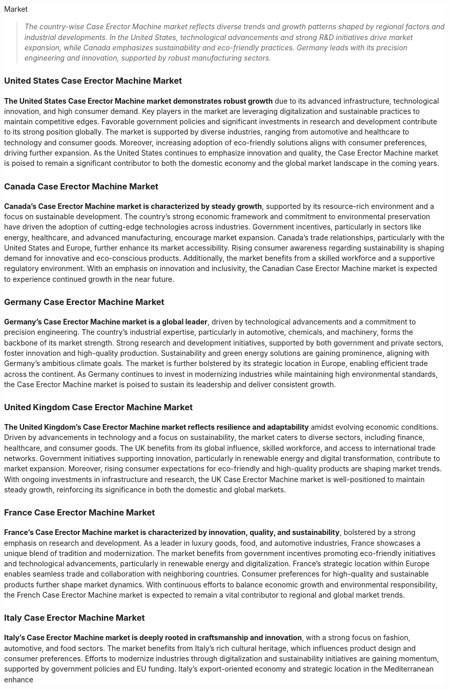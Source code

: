 Market<br /></span></h1><blockquote><p><em><span class="">The country-wise Case Erector Machine market reflects diverse trends and growth patterns shaped by regional factors and industrial developments. In the United States, technological advancements and strong R&amp;D initiatives drive market expansion, while Canada emphasizes sustainability and eco-friendly practices. Germany leads with its precision engineering and innovation, supported by robust manufacturing sectors.</span></em></p></blockquote><h3><strong>United States Case Erector Machine Market</strong></h3><p><strong>The United States Case Erector Machine market demonstrates robust growth</strong> due to its advanced infrastructure, technological innovation, and high consumer demand. Key players in the market are leveraging digitalization and sustainable practices to maintain competitive edges. Favorable government policies and significant investments in research and development contribute to its strong position globally. The market is supported by diverse industries, ranging from automotive and healthcare to technology and consumer goods. Moreover, increasing adoption of eco-friendly solutions aligns with consumer preferences, driving further expansion. As the United States continues to emphasize innovation and quality, the Case Erector Machine market is poised to remain a significant contributor to both the domestic economy and the global market landscape in the coming years.</p><h3><strong>Canada Case Erector Machine Market</strong></h3><p><strong>Canada&rsquo;s Case Erector Machine market is characterized by steady growth</strong>, supported by its resource-rich environment and a focus on sustainable development. The country&rsquo;s strong economic framework and commitment to environmental preservation have driven the adoption of cutting-edge technologies across industries. Government incentives, particularly in sectors like energy, healthcare, and advanced manufacturing, encourage market expansion. Canada&rsquo;s trade relationships, particularly with the United States and Europe, further enhance its market accessibility. Rising consumer awareness regarding sustainability is shaping demand for innovative and eco-conscious products. Additionally, the market benefits from a skilled workforce and a supportive regulatory environment. With an emphasis on innovation and inclusivity, the Canadian Case Erector Machine market is expected to experience continued growth in the near future.</p><h3><strong>Germany Case Erector Machine Market</strong></h3><p><strong>Germany&rsquo;s Case Erector Machine market is a global leader</strong>, driven by technological advancements and a commitment to precision engineering. The country&rsquo;s industrial expertise, particularly in automotive, chemicals, and machinery, forms the backbone of its market strength. Strong research and development initiatives, supported by both government and private sectors, foster innovation and high-quality production. Sustainability and green energy solutions are gaining prominence, aligning with Germany&rsquo;s ambitious climate goals. The market is further bolstered by its strategic location in Europe, enabling efficient trade across the continent. As Germany continues to invest in modernizing industries while maintaining high environmental standards, the Case Erector Machine market is poised to sustain its leadership and deliver consistent growth.</p><h3><strong>United Kingdom Case Erector Machine Market</strong></h3><p><strong>The United Kingdom&rsquo;s Case Erector Machine market reflects resilience and adaptability</strong> amidst evolving economic conditions. Driven by advancements in technology and a focus on sustainability, the market caters to diverse sectors, including finance, healthcare, and consumer goods. The UK benefits from its global influence, skilled workforce, and access to international trade networks. Government initiatives supporting innovation, particularly in renewable energy and digital transformation, contribute to market expansion. Moreover, rising consumer expectations for eco-friendly and high-quality products are shaping market trends. With ongoing investments in infrastructure and research, the UK Case Erector Machine market is well-positioned to maintain steady growth, reinforcing its significance in both the domestic and global markets.</p><h3><strong>France Case Erector Machine Market</strong></h3><p><strong>France&rsquo;s Case Erector Machine market is characterized by innovation, quality, and sustainability</strong>, bolstered by a strong emphasis on research and development. As a leader in luxury goods, food, and automotive industries, France showcases a unique blend of tradition and modernization. The market benefits from government incentives promoting eco-friendly initiatives and technological advancements, particularly in renewable energy and digitalization. France&rsquo;s strategic location within Europe enables seamless trade and collaboration with neighboring countries. Consumer preferences for high-quality and sustainable products further shape market dynamics. With continuous efforts to balance economic growth and environmental responsibility, the French Case Erector Machine market is expected to remain a vital contributor to regional and global market trends.</p><h3><strong>Italy Case Erector Machine Market</strong></h3><p><strong>Italy&rsquo;s Case Erector Machine market is deeply rooted in craftsmanship and innovation</strong>, with a strong focus on fashion, automotive, and food sectors. The market benefits from Italy&rsquo;s rich cultural heritage, which influences product design and consumer preferences. Efforts to modernize industries through digitalization and sustainability initiatives are gaining momentum, supported by government policies and EU funding. Italy&rsquo;s export-oriented economy and strategic location in the Mediterranean enhance